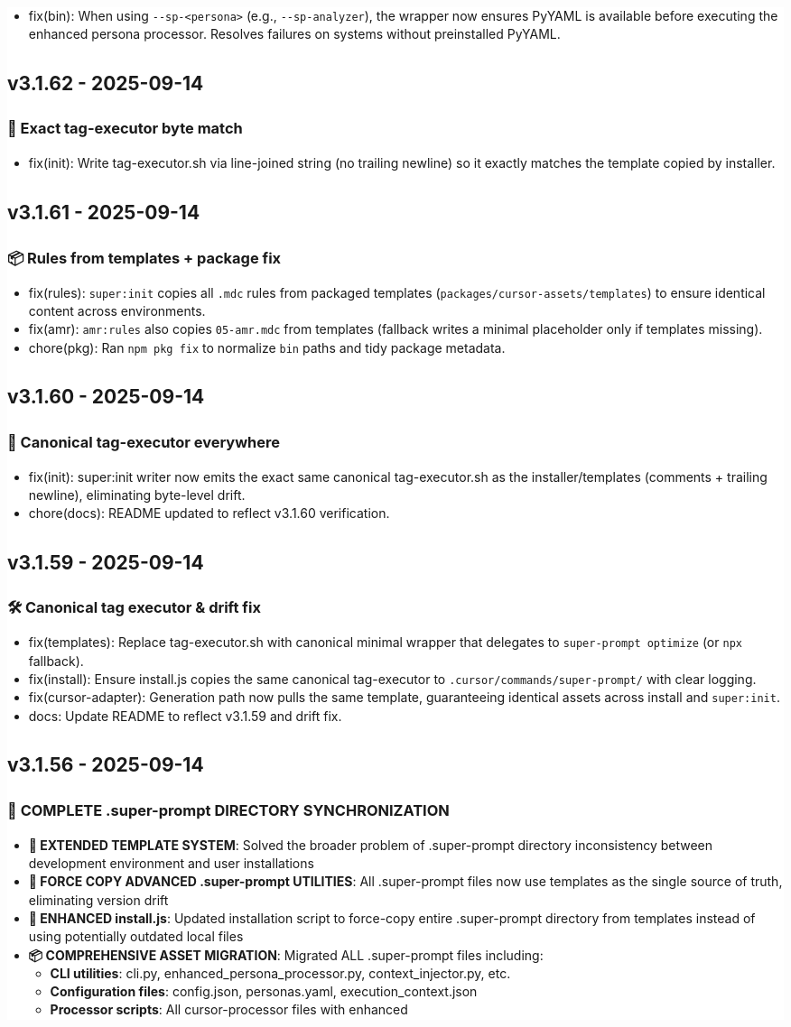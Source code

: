 - fix(bin): When using `--sp-<persona>` (e.g., `--sp-analyzer`), the wrapper now
  ensures PyYAML is available before executing the enhanced persona processor.
  Resolves failures on systems without preinstalled PyYAML.

## v3.1.62 - 2025-09-14

### 🧵 Exact tag-executor byte match

- fix(init): Write tag-executor.sh via line-joined string (no trailing newline)
  so it exactly matches the template copied by installer.

## v3.1.61 - 2025-09-14

### 📦 Rules from templates + package fix

- fix(rules): `super:init` copies all `.mdc` rules from packaged templates
  (`packages/cursor-assets/templates`) to ensure identical content across
  environments.
- fix(amr): `amr:rules` also copies `05-amr.mdc` from templates (fallback writes
  a minimal placeholder only if templates missing).
- chore(pkg): Ran `npm pkg fix` to normalize `bin` paths and tidy package
  metadata.

## v3.1.60 - 2025-09-14

### 🧩 Canonical tag-executor everywhere

- fix(init): super:init writer now emits the exact same canonical
  tag-executor.sh as the installer/templates (comments + trailing newline),
  eliminating byte-level drift.
- chore(docs): README updated to reflect v3.1.60 verification.

## v3.1.59 - 2025-09-14

### 🛠️ Canonical tag executor & drift fix

- fix(templates): Replace tag-executor.sh with canonical minimal wrapper that
  delegates to `super-prompt optimize` (or `npx` fallback).
- fix(install): Ensure install.js copies the same canonical tag-executor to
  `.cursor/commands/super-prompt/` with clear logging.
- fix(cursor-adapter): Generation path now pulls the same template, guaranteeing
  identical assets across install and `super:init`.
- docs: Update README to reflect v3.1.59 and drift fix.

## v3.1.56 - 2025-09-14

### 🚀 **COMPLETE .super-prompt DIRECTORY SYNCHRONIZATION**

- **🎯 EXTENDED TEMPLATE SYSTEM**: Solved the broader problem of .super-prompt
  directory inconsistency between development environment and user installations
- **📁 FORCE COPY ADVANCED .super-prompt UTILITIES**: All .super-prompt files
  now use templates as the single source of truth, eliminating version drift
- **🔧 ENHANCED install.js**: Updated installation script to force-copy entire
  .super-prompt directory from templates instead of using potentially outdated
  local files
- **📦 COMPREHENSIVE ASSET MIGRATION**: Migrated ALL .super-prompt files
  including:
  - **CLI utilities**: cli.py, enhanced_persona_processor.py,
    context_injector.py, etc.
  - **Configuration files**: config.json, personas.yaml, execution_context.json
  - **Processor scripts**: All cursor-processor files with enhanced